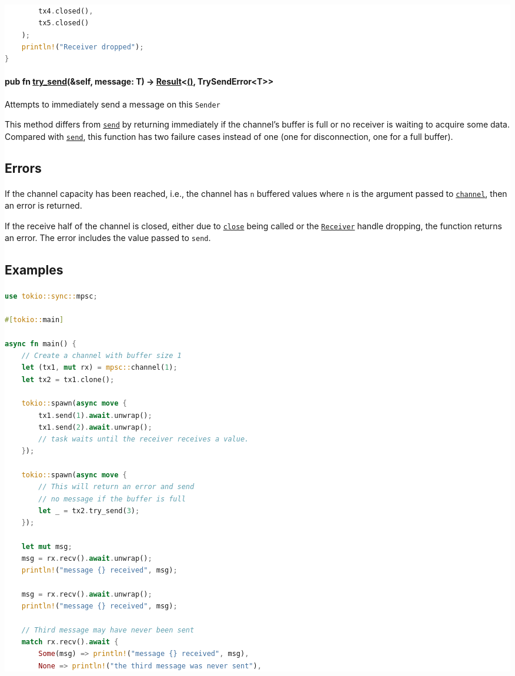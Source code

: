```rs
        tx4.closed(),
        tx5.closed()
    );
    println!("Receiver dropped");
}
```

#### pub fn [try_send](/docs/api/rust/tauri/about:blank#method.try_send)(&self, message: T) -> [Result](https://doc.rust-lang.org/1.54.0/core/result/enum.Result.html "enum core::result::Result")&lt;[()](https://doc.rust-lang.org/1.54.0/std/primitive.unit.html), TrySendError&lt;T>>

Attempts to immediately send a message on this `Sender`

This method differs from [`send`](/docs/api/rust/tauri/struct.Sender#method.send) by returning immediately if the channel’s buffer is full or no receiver is waiting to acquire some data. Compared with [`send`](/docs/api/rust/tauri/struct.Sender#method.send), this function has two failure cases instead of one (one for disconnection, one for a full buffer).

## Errors

If the channel capacity has been reached, i.e., the channel has `n` buffered values where `n` is the argument passed to [`channel`](/docs/api/rust/tauri/fn.channel), then an error is returned.

If the receive half of the channel is closed, either due to [`close`](/docs/api/rust/tauri/struct.Receiver#method.close) being called or the [`Receiver`](/docs/api/rust/tauri/struct.Receiver "Receiver") handle dropping, the function returns an error. The error includes the value passed to `send`.

## Examples

```rs
use tokio::sync::mpsc;

#[tokio::main]

async fn main() {
    // Create a channel with buffer size 1
    let (tx1, mut rx) = mpsc::channel(1);
    let tx2 = tx1.clone();

    tokio::spawn(async move {
        tx1.send(1).await.unwrap();
        tx1.send(2).await.unwrap();
        // task waits until the receiver receives a value.
    });

    tokio::spawn(async move {
        // This will return an error and send
        // no message if the buffer is full
        let _ = tx2.try_send(3);
    });

    let mut msg;
    msg = rx.recv().await.unwrap();
    println!("message {} received", msg);

    msg = rx.recv().await.unwrap();
    println!("message {} received", msg);

    // Third message may have never been sent
    match rx.recv().await {
        Some(msg) => println!("message {} received", msg),
        None => println!("the third message was never sent"),
```